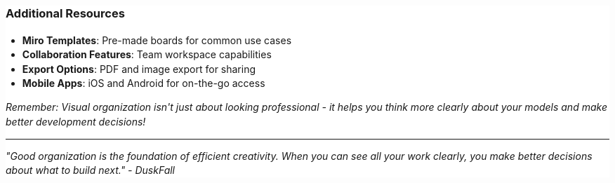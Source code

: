 ### Additional Resources

- **Miro Templates**: Pre-made boards for common use cases
- **Collaboration Features**: Team workspace capabilities
- **Export Options**: PDF and image export for sharing
- **Mobile Apps**: iOS and Android for on-the-go access

*Remember: Visual organization isn't just about looking professional - it helps you think more clearly about your models and make better development decisions!*

---

*"Good organization is the foundation of efficient creativity. When you can see all your work clearly, you make better decisions about what to build next." - DuskFall*